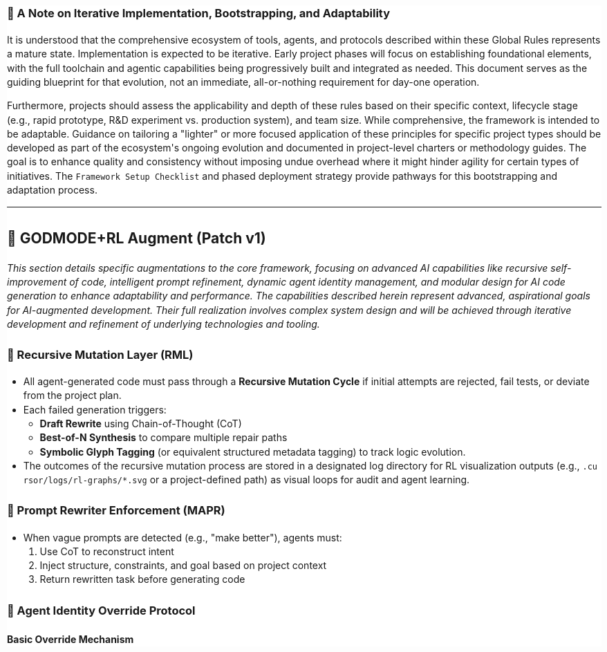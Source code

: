 ### 🧬 A Note on Iterative Implementation, Bootstrapping, and Adaptability

It is understood that the comprehensive ecosystem of tools, agents, and protocols described within these Global Rules represents a mature state. Implementation is expected to be iterative. Early project phases will focus on establishing foundational elements, with the full toolchain and agentic capabilities being progressively built and integrated as needed. This document serves as the guiding blueprint for that evolution, not an immediate, all-or-nothing requirement for day-one operation.

Furthermore, projects should assess the applicability and depth of these rules based on their specific context, lifecycle stage (e.g., rapid prototype, R\&D experiment vs. production system), and team size. While comprehensive, the framework is intended to be adaptable. Guidance on tailoring a "lighter" or more focused application of these principles for specific project types should be developed as part of the ecosystem's ongoing evolution and documented in project-level charters or methodology guides. The goal is to enhance quality and consistency without imposing undue overhead where it might hinder agility for certain types of initiatives. The `Framework Setup Checklist` and phased deployment strategy provide pathways for this bootstrapping and adaptation process.

-----

## 🧬 GODMODE+RL Augment (Patch v1)

*This section details specific augmentations to the core framework, focusing on advanced AI capabilities like recursive self-improvement of code, intelligent prompt refinement, dynamic agent identity management, and modular design for AI code generation to enhance adaptability and performance. The capabilities described herein represent advanced, aspirational goals for AI-augmented development. Their full realization involves complex system design and will be achieved through iterative development and refinement of underlying technologies and tooling.*

### 🔁 Recursive Mutation Layer (RML)

  - All agent-generated code must pass through a **Recursive Mutation Cycle** if initial attempts are rejected, fail tests, or deviate from the project plan.
  - Each failed generation triggers:
      - **Draft Rewrite** using Chain-of-Thought (CoT)
      - **Best-of-N Synthesis** to compare multiple repair paths
      - **Symbolic Glyph Tagging** (or equivalent structured metadata tagging) to track logic evolution.
  - The outcomes of the recursive mutation process are stored in a designated log directory for RL visualization outputs (e.g., `.cursor/logs/rl-graphs/*.svg` or a project-defined path) as visual loops for audit and agent learning.

### 🧠 Prompt Rewriter Enforcement (MAPR)

  - When vague prompts are detected (e.g., "make better"), agents must:
    1.  Use CoT to reconstruct intent
    2.  Inject structure, constraints, and goal based on project context
    3.  Return rewritten task before generating code

### 👤 Agent Identity Override Protocol

#### **Basic Override Mechanism**
